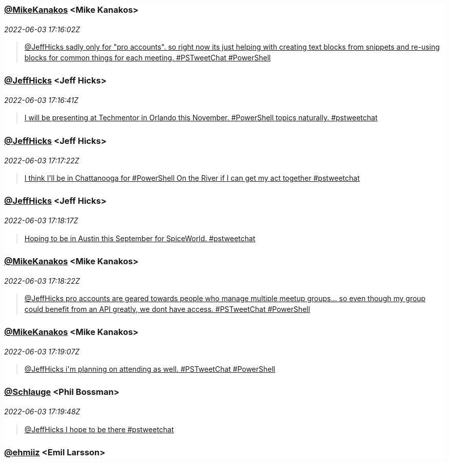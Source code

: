### [@MikeKanakos](https://twitter.com/MikeKanakos) \<Mike Kanakos\>

*2022-06-03 17:16:02Z*
> [@JeffHicks sadly only for "pro accounts". so right now its just helping with creating text blocks from snippets and re-using blocks for common things for each meeting. #PSTweetChat #PowerShell](https://twitter.com/MikeKanakos/status/1532773115553628160)

### [@JeffHicks](https://twitter.com/JeffHicks) \<Jeff Hicks\>

*2022-06-03 17:16:41Z*
> [I will be presenting at Techmentor in Orlando this November. #PowerShell topics naturally. #pstweetchat](https://twitter.com/JeffHicks/status/1532773277499904002)

### [@JeffHicks](https://twitter.com/JeffHicks) \<Jeff Hicks\>

*2022-06-03 17:17:22Z*
> [I think I'll be in Chattanooga for #PowerShell On the River if I can get my act together #pstweetchat](https://twitter.com/JeffHicks/status/1532773449202032641)

### [@JeffHicks](https://twitter.com/JeffHicks) \<Jeff Hicks\>

*2022-06-03 17:18:17Z*
> [Hoping to be in Austin this September for SpiceWorld. #pstweetchat](https://twitter.com/JeffHicks/status/1532773681629474817)

### [@MikeKanakos](https://twitter.com/MikeKanakos) \<Mike Kanakos\>

*2022-06-03 17:18:22Z*
> [@JeffHicks pro accounts are geared towards people who manage multiple meetup groups... so even though my group could benefit from an API greatly, we dont have access. #PSTweetChat #PowerShell](https://twitter.com/MikeKanakos/status/1532773701493706754)

### [@MikeKanakos](https://twitter.com/MikeKanakos) \<Mike Kanakos\>

*2022-06-03 17:19:07Z*
> [@JeffHicks i'm planning on attending as well. #PSTweetChat #PowerShell](https://twitter.com/MikeKanakos/status/1532773888714842112)

### [@Schlauge](https://twitter.com/Schlauge) \<Phil Bossman\>

*2022-06-03 17:19:48Z*
> [@JeffHicks I hope to be there #pstweetchat](https://twitter.com/Schlauge/status/1532774062254182400)

### [@ehmiiz](https://twitter.com/ehmiiz) \<Emil Larsson\>
